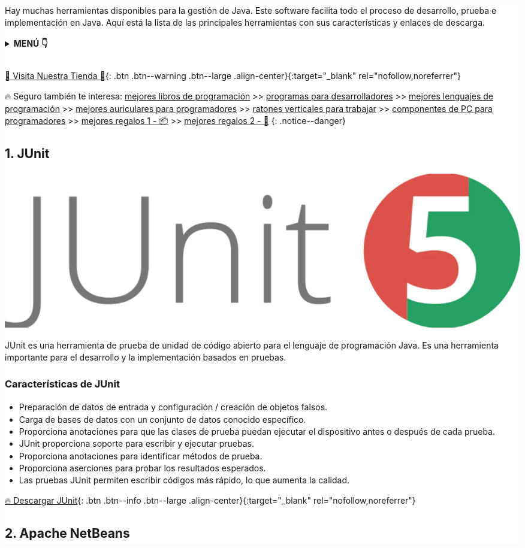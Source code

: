 
Hay muchas herramientas disponibles para la gestión de Java. Este software facilita todo el proceso de desarrollo, prueba e implementación en Java. Aquí está la lista de las principales herramientas con sus características y enlaces de descarga.

<details><summary><strong>MENÚ 👇</strong><span><a name="menu"></a></span></summary></details>
<br />

[🎁 Visita Nuestra Tienda 🎁](https://www.amazon.es/shop/cibercursos){: .btn .btn--warning .btn--large .align-center}{:target="_blank" rel="nofollow,noreferrer"}

🔥 Seguro también te interesa: [mejores libros de programación](/programar/) >> [programas para desarrolladores](/mejores-sistemas-operativos-para-hackear/) >> [mejores lenguajes de programación](/15-mejores-lenguajes-programacion/) >> [mejores auriculares para programadores](/auriculares-dise%C3%B1o/) >> [ratones verticales para trabajar](/teclados-ratones-dise%C3%B1o/) >> [componentes de PC para programadores](/ordenadores-componentes/) >> [mejores regalos 1 - 📦](/black-friday-amazon/) >> [mejores regalos 2 - 🎁](/prime-day-amazon/)
{: .notice--danger}

## 1. **JUnit**

![Junit una de las mejores herramientas de Java para desarrolladores y testers en 2020](/assets/images/herramientas-java/junit-5.webp "Junit una de las mejores herramientas de Java para desarrolladores y testers en 2020")

JUnit es una herramienta de prueba de unidad de código abierto para el lenguaje de programación Java. Es una herramienta importante para el desarrollo y la implementación basados ​​en pruebas.

### **Características de JUnit**

- Preparación de datos de entrada y configuración / creación de objetos falsos.
- Carga de bases de datos con un conjunto de datos conocido específico.
- Proporciona anotaciones para que las clases de prueba puedan ejecutar el dispositivo antes o después de cada prueba.
- JUnit proporciona soporte para escribir y ejecutar pruebas.
- Proporciona anotaciones para identificar métodos de prueba.
- Proporciona aserciones para probar los resultados esperados.
- Las pruebas JUnit permiten escribir códigos más rápido, lo que aumenta la calidad.

[🔥 Descargar JUnit](https://junit.org/junit4/){: .btn .btn--info .btn--large .align-center}{:target="_blank" rel="nofollow,noreferrer"}

## 2. **Apache NetBeans**
